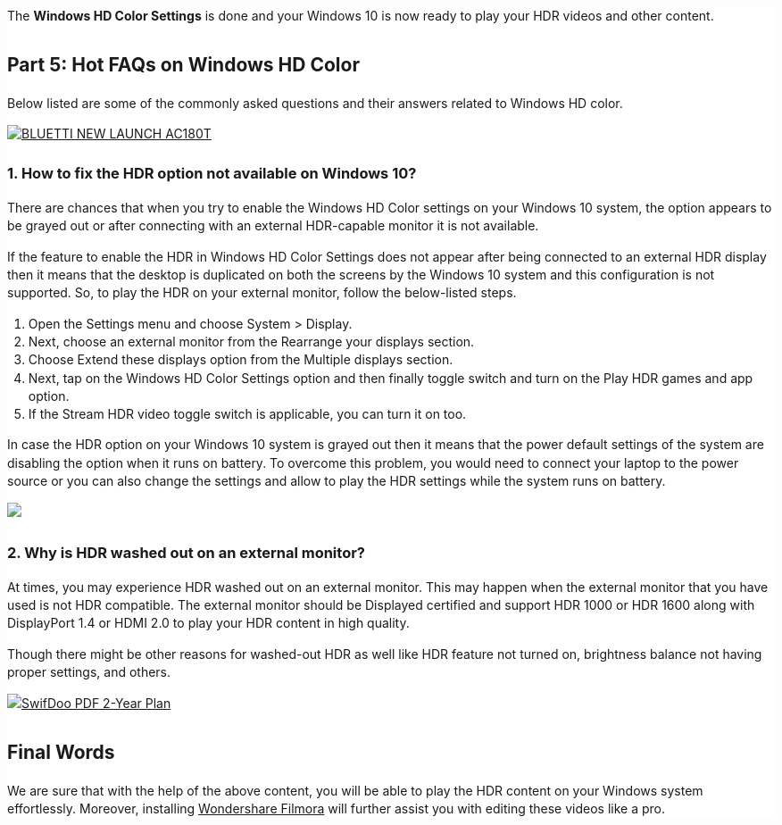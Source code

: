 The **Windows HD Color Settings** is done and your Windows 10 is now ready to play your HDR videos and other content.

## Part 5: Hot FAQs on Windows HD Color

Below listed are some of the commonly asked questions and their answers related to Windows HD color.


<a href="https://bluettide.pxf.io/c/5597632/2042332/17092" target="_top" id="2042332"><img src="//a.impactradius-go.com/display-ad/17092-2042332" border="0" alt="BLUETTI NEW LAUNCH AC180T" width="960" height="900"/></a><img height="0" width="0" src="https://imp.pxf.io/i/5597632/2042332/17092" style="position:absolute;visibility:hidden;" border="0" />

### 1\. How to fix the HDR option not available on Windows 10?

There are chances that when you try to enable the Windows HD Color settings on your Windows 10 system, the option appears to be grayed out or after connecting with an external HDR-capable monitor it is not available.

If the feature to enable the HDR in Windows HD Color Settings does not appear after being connected to an external HDR display then it means that the desktop is duplicated on both the screens by the Windows 10 system and this configuration is not supported. So, to play the HDR on your external monitor, follow the below-listed steps.

1. Open the Settings menu and choose System > Display.
2. Next, choose an external monitor from the Rearrange your displays section.
3. Choose Extend these displays option from the Multiple displays section.
4. Next, tap on the Windows HD Color Settings option and then finally toggle switch and turn on the Play HDR games and app option.
5. If the Stream HDR video toggle switch is applicable, you can turn it on too.

In case the HDR option on your Windows 10 system is grayed out then it means that the power default settings of the system are disabling the option when it runs on battery. To overcome this problem, you would need to connect your laptop to the power source or you can also change the settings and allow to play the HDR settings while the system runs on battery.


<a href="https://store.massmailsoftware.com/order/checkout.php?PRODS=1095219&QTY=1&AFFILIATE=108875&CART=1"><img src="https://secure.avangate.com/images/merchant/dc87c13749315c7217cdc4ac692e704c/banera_for_partners-20_%281%29.jpg" border="0"></a>

### 2\. Why is HDR washed out on an external monitor?

At times, you may experience HDR washed out on an external monitor. This may happen when the external monitor that you have used is not HDR compatible. The external monitor should be Displayed certified and support HDR 1000 or HDR 1600 along with DisplayPort 1.4 or HDMI 2.0 to play your HDR content in high quality.

Though there might be other reasons for washed-out HDR as well like HDR feature not turned on, brightness balance not having proper settings, and others.


<a href="https://purchase.swifdoo.com/order/checkout.php?PRODS=40002580&QTY=1&AFFILIATE=108875&CART=1"><img src="https://secure.avangate.com/images/merchant/8b932759a5a04ddb34bf79e3f9072e4b/products/3_Product%20box%20white-1024x1024.png" border="0">SwifDoo PDF 2-Year Plan</a>

## Final Words

We are sure that with the help of the above content, you will be able to play the HDR content on your Windows system effortlessly. Moreover, installing [Wondershare Filmora](https://tools.techidaily.com/wondershare/filmora/download/) will further assist you with editing these videos like a pro.
